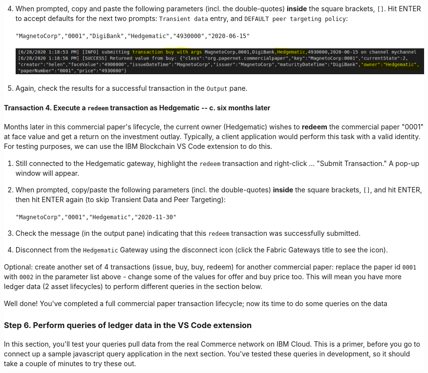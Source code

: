 4. When prompted, copy and paste the following parameters (incl. the double-quotes) **inside** the square brackets, `[]`. Hit ENTER to accept defaults for the next two prompts:  `Transient data` entry, and  `DEFAULT peer targeting policy`:

    ```
    "MagnetoCorp","0001","DigiBank","Hedgematic","4930000","2020-06-15"
    ```

    <img src="/img/tutorial3/2nd-buy-success.png" title="Confirm Hedgematic buy success" alt="Confirm Hedgematic buy success" />
 
5. Again, check the results for a successful transaction in the `Output` pane.

#### Transaction 4. Execute a `redeem` transaction as Hedgematic -- c. six months later

Months later in this commercial paper's lifecycle, the current owner (Hedgematic) wishes to **redeem** the commercial paper "0001" at face value and get a return on the investment outlay. Typically, a client application would perform this task with a valid identity. For testing purposes, we can use the IBM Blockchain VS Code extension to do this.


1. Still connected to the Hedgematic gateway,  highlight the `redeem` transaction and right-click ... "Submit Transaction." A pop-up window will appear.
  
2. When prompted, copy/paste the following parameters (incl. the double-quotes) **inside** the square brackets, `[]`, and hit ENTER, then hit ENTER again (to skip Transient Data and Peer Targeting):
  
    ```
    "MagnetoCorp","0001","Hedgematic","2020-11-30"
    ```

3. Check the message (in the output pane) indicating that this `redeem` transaction was successfully submitted.

4. Disconnect from the `Hedgematic` Gateway using the disconnect icon (click the Fabric Gateways title to see the icon).

Optional: create another set of 4 transactions (issue, buy, buy, redeem) for another commercial paper: replace the paper id `0001` with `0002` in the parameter list above - change some of the values for offer and buy price too. This will mean you have more ledger data (2 asset lifecycles) to perform different queries in the section below.


Well done! You've completed a full commercial paper transaction lifecycle; now its time to do some queries on the data


### Step 6. Perform queries of ledger data in the VS Code extension

In this section, you'll test your queries pull data from the real Commerce network on IBM Cloud. This is a primer, before you go to connect up a sample javascript query application in the next section. You've tested these queries in development, so it should take a couple of minutes to try these out.

